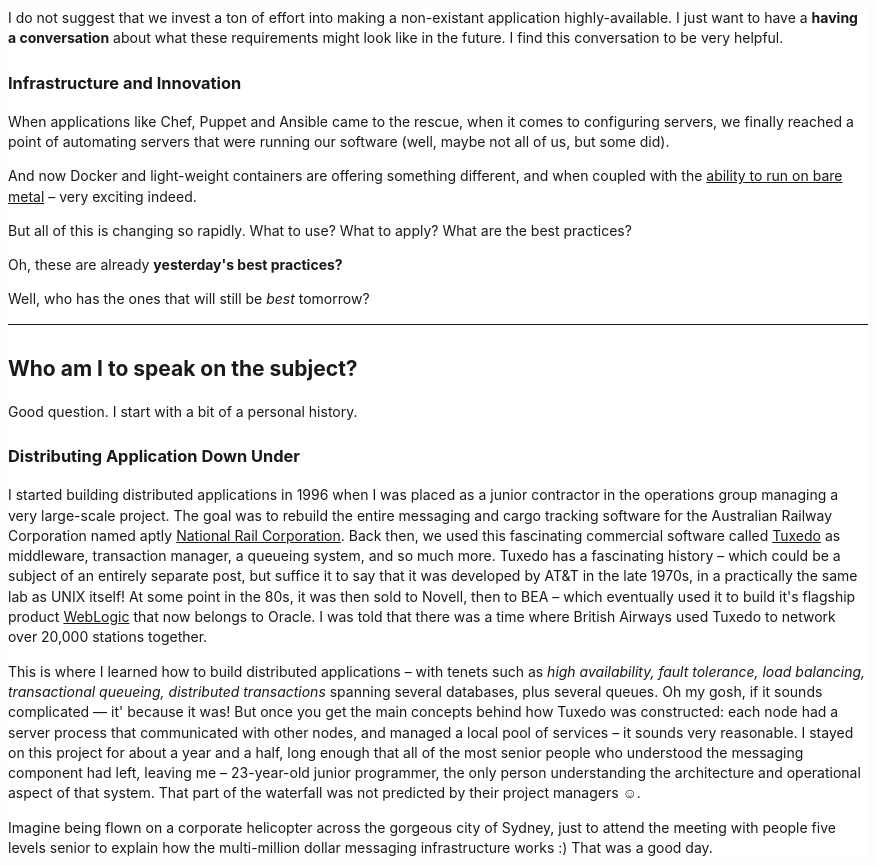 I do not suggest that we invest a ton of effort into making a non-existant application highly-available. I just want to have a __having a conversation__ about what these requirements might look like in the future. I find this conversation to be very helpful.  

### Infrastructure and Innovation

When applications like Chef, Puppet and Ansible came to the rescue, when it comes to configuring servers, we finally reached a point of automating servers that were running our software (well, maybe not all of us, but some did).

And now Docker and light-weight containers are offering something different, and when coupled with the [ability to run on bare metal](https://www.joyent.com/blog/how-to-dockerize-a-complete-application) – very exciting indeed.

But all of this is changing so rapidly. What to use? What to apply? What are the best practices?

Oh, these are already __yesterday's best practices?__

Well, who has the ones that will still be *best* tomorrow?

____

## Who am I to speak on the subject?

Good question. I start with a bit of a personal history.

### Distributing Application Down Under

I started building distributed applications in 1996 when I was placed as a junior contractor in the operations group managing a very large-scale project. The goal was to rebuild the entire messaging and cargo tracking software for the Australian Railway Corporation named aptly [National Rail Corporation](https://en.wikipedia.org/wiki/National_Rail_Corporation).  Back then, we used this fascinating commercial software called [Tuxedo](https://en.wikipedia.org/wiki/Tuxedo_(software))  as middleware, transaction manager, a queueing system, and so much more. Tuxedo has a fascinating history – which could be a subject of an entirely separate post, but suffice it to say that it was developed by AT&T in the late 1970s, in a practically the same lab as UNIX itself! At some point in the 80s, it was then sold to Novell, then to BEA – which eventually used it to build it's flagship product [WebLogic](http://www.oracle.com/technetwork/middleware/weblogic/overview/index-085209.html) that now belongs to Oracle. I was told that there was a time where British Airways used Tuxedo to network over 20,000 stations together.

This is where I learned how to build distributed applications – with tenets such as *high availability, fault tolerance, load balancing, transactional queueing, distributed transactions* spanning several databases, plus several queues. Oh my gosh, if it sounds complicated — it' because it was! But once you get the main concepts behind how Tuxedo was constructed: each node had a server process that communicated with other nodes, and managed a local pool of services – it sounds very reasonable. I stayed on this project for about a year and a half, long enough that all of the most senior people who understood the messaging component had left, leaving me – 23-year-old junior programmer, the only person understanding the architecture and operational aspect of that system. That part of the waterfall was not predicted by their project managers ☺.  

Imagine being flown on a corporate helicopter across the gorgeous city of Sydney, just to attend the meeting with people five levels senior to explain how the multi-million dollar messaging infrastructure works :)  That was a good day.
